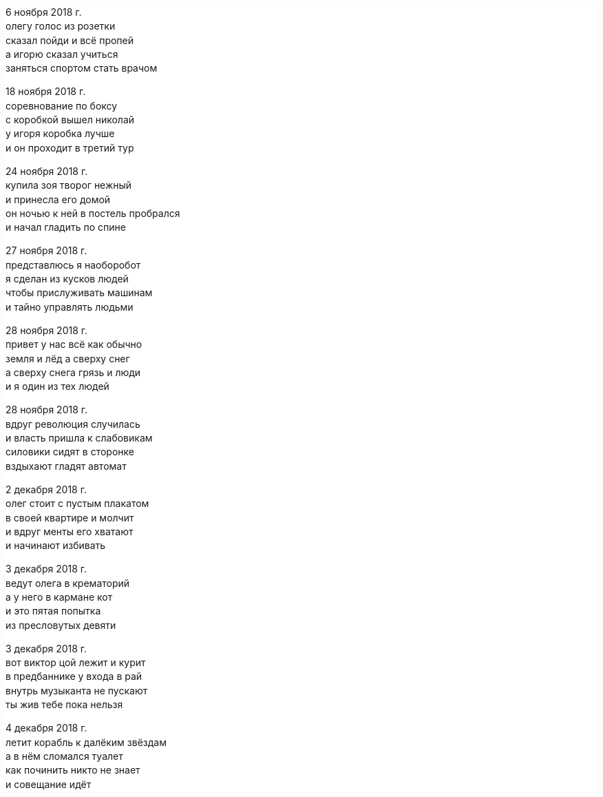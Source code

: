 6 ноября 2018 г.  
олегу голос из розетки  
сказал пойди и всё пропей  
а игорю сказал учиться  
заняться спортом стать врачом  

18 ноября 2018 г.  
соревнование по боксу  
с коробкой вышел николай  
у игоря коробка лучше  
и он проходит в третий тур  

24 ноября 2018 г.  
купила зоя творог нежный  
и принесла его домой  
он ночью к ней в постель пробрался  
и начал гладить по спине  

27 ноября 2018 г.  
представлюсь я наоборобот  
я сделан из кусков людей  
чтобы прислуживать машинам  
и тайно управлять людьми  

28 ноября 2018 г.  
привет у нас всё как обычно  
земля и лёд а сверху снег  
а сверху снега грязь и люди  
и я один из тех людей  

28 ноября 2018 г.  
вдруг революция случилась  
и власть пришла к слабовикам  
силовики сидят в сторонке  
вздыхают гладят автомат  

2 декабря 2018 г.  
олег стоит с пустым плакатом  
в своей квартире и молчит  
и вдруг менты его хватают  
и начинают избивать  

3 декабря 2018 г.  
ведут олега в крематорий  
а у него в кармане кот  
и это пятая попытка  
из пресловутых девяти  

3 декабря 2018 г.  
вот виктор цой лежит и курит  
в предбаннике у входа в рай  
внутрь музыканта не пускают  
ты жив тебе пока нельзя  

4 декабря 2018 г.  
летит корабль к далёким звёздам  
а в нём сломался туалет  
как починить никто не знает  
и совещание идёт  
